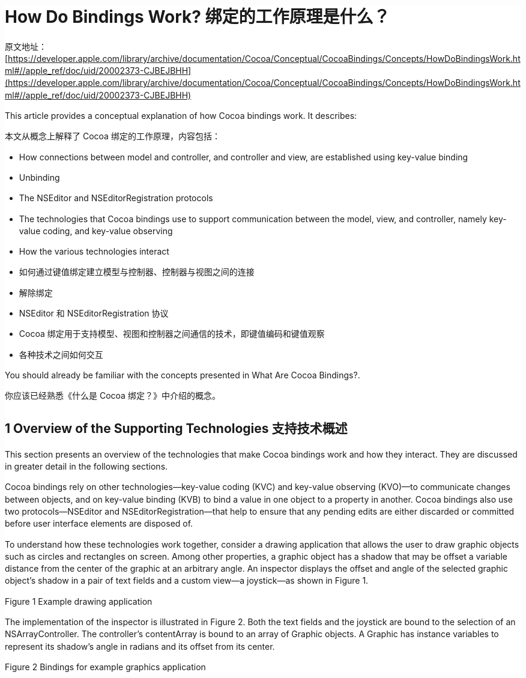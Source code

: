 # How Do Bindings Work? 绑定的工作原理是什么？

原文地址：[https://developer.apple.com/library/archive/documentation/Cocoa/Conceptual/CocoaBindings/Concepts/HowDoBindingsWork.html#//apple_ref/doc/uid/20002373-CJBEJBHH](https://developer.apple.com/library/archive/documentation/Cocoa/Conceptual/CocoaBindings/Concepts/HowDoBindingsWork.html#//apple_ref/doc/uid/20002373-CJBEJBHH)

This article provides a conceptual explanation of how Cocoa bindings work. It describes:

本文从概念上解释了 Cocoa 绑定的工作原理，内容包括：

- How connections between model and controller, and controller and view, are established using key-value binding
- Unbinding
- The NSEditor and NSEditorRegistration protocols
- The technologies that Cocoa bindings use to support communication between the model, view, and controller, namely key-value coding, and key-value observing
- How the various technologies interact

- 如何通过键值绑定建立模型与控制器、控制器与视图之间的连接
- 解除绑定
- NSEditor 和 NSEditorRegistration 协议
- Cocoa 绑定用于支持模型、视图和控制器之间通信的技术，即键值编码和键值观察
- 各种技术之间如何交互

You should already be familiar with the concepts presented in What Are Cocoa Bindings?.

你应该已经熟悉《什么是 Cocoa 绑定？》中介绍的概念。


## 1 Overview of the Supporting Technologies 支持技术概述

This section presents an overview of the technologies that make Cocoa bindings work and how they interact. They are discussed in greater detail in the following sections.

Cocoa bindings rely on other technologies—key-value coding (KVC) and key-value observing (KVO)—to communicate changes between objects, and on key-value binding (KVB) to bind a value in one object to a property in another. Cocoa bindings also use two protocols—NSEditor and NSEditorRegistration—that help to ensure that any pending edits are either discarded or committed before user interface elements are disposed of.

To understand how these technologies work together, consider a drawing application that allows the user to draw graphic objects such as circles and rectangles on screen. Among other properties, a graphic object has a shadow that may be offset a variable distance from the center of the graphic at an arbitrary angle. An inspector displays the offset and angle of the selected graphic object’s shadow in a pair of text fields and a custom view—a joystick—as shown in Figure 1.

Figure 1  Example drawing application

The implementation of the inspector is illustrated in Figure 2. Both the text fields and the joystick are bound to the selection of an NSArrayController. The controller’s contentArray is bound to an array of Graphic objects. A Graphic has instance variables to represent its shadow’s angle in radians and its offset from its center.

Figure 2  Bindings for example graphics application

